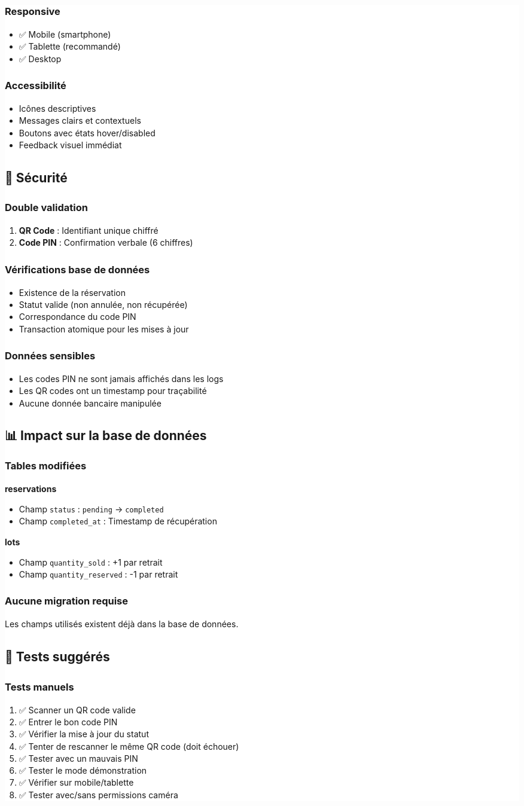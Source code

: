 ### Responsive
- ✅ Mobile (smartphone)
- ✅ Tablette (recommandé)
- ✅ Desktop

### Accessibilité
- Icônes descriptives
- Messages clairs et contextuels
- Boutons avec états hover/disabled
- Feedback visuel immédiat

## 🔐 Sécurité

### Double validation
1. **QR Code** : Identifiant unique chiffré
2. **Code PIN** : Confirmation verbale (6 chiffres)

### Vérifications base de données
- Existence de la réservation
- Statut valide (non annulée, non récupérée)
- Correspondance du code PIN
- Transaction atomique pour les mises à jour

### Données sensibles
- Les codes PIN ne sont jamais affichés dans les logs
- Les QR codes ont un timestamp pour traçabilité
- Aucune donnée bancaire manipulée

## 📊 Impact sur la base de données

### Tables modifiées
**reservations**
- Champ `status` : `pending` → `completed`
- Champ `completed_at` : Timestamp de récupération

**lots**
- Champ `quantity_sold` : +1 par retrait
- Champ `quantity_reserved` : -1 par retrait

### Aucune migration requise
Les champs utilisés existent déjà dans la base de données.

## 🧪 Tests suggérés

### Tests manuels
1. ✅ Scanner un QR code valide
2. ✅ Entrer le bon code PIN
3. ✅ Vérifier la mise à jour du statut
4. ✅ Tenter de rescanner le même QR code (doit échouer)
5. ✅ Tester avec un mauvais PIN
6. ✅ Tester le mode démonstration
7. ✅ Vérifier sur mobile/tablette
8. ✅ Tester avec/sans permissions caméra
